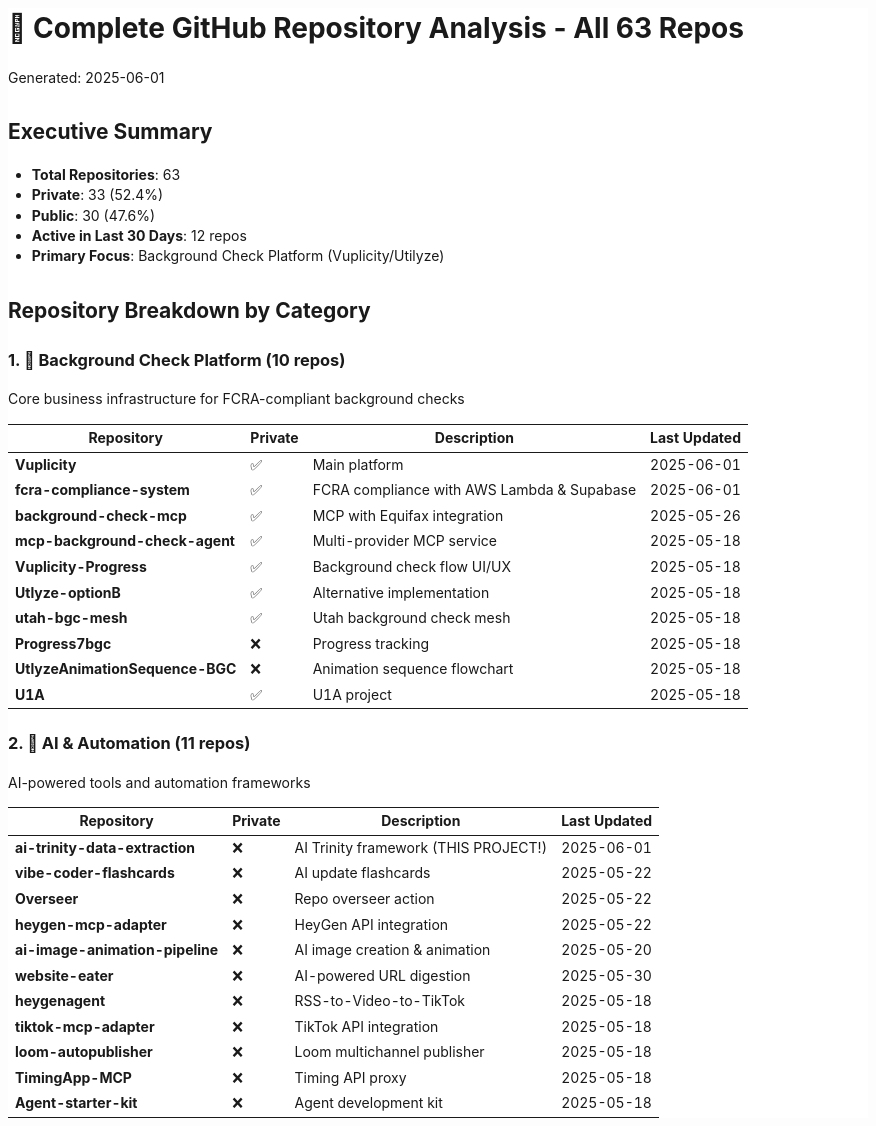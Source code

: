 # 🚀 Complete GitHub Repository Analysis - All 63 Repos

Generated: 2025-06-01

## Executive Summary
- **Total Repositories**: 63
- **Private**: 33 (52.4%)
- **Public**: 30 (47.6%)
- **Active in Last 30 Days**: 12 repos
- **Primary Focus**: Background Check Platform (Vuplicity/Utilyze)

## Repository Breakdown by Category

### 1. 🏢 Background Check Platform (10 repos)
Core business infrastructure for FCRA-compliant background checks

| Repository | Private | Description | Last Updated |
|------------|---------|-------------|--------------|
| **Vuplicity** | ✅ | Main platform | 2025-06-01 |
| **fcra-compliance-system** | ✅ | FCRA compliance with AWS Lambda & Supabase | 2025-06-01 |
| **background-check-mcp** | ✅ | MCP with Equifax integration | 2025-05-26 |
| **mcp-background-check-agent** | ✅ | Multi-provider MCP service | 2025-05-18 |
| **Vuplicity-Progress** | ✅ | Background check flow UI/UX | 2025-05-18 |
| **Utlyze-optionB** | ✅ | Alternative implementation | 2025-05-18 |
| **utah-bgc-mesh** | ✅ | Utah background check mesh | 2025-05-18 |
| **Progress7bgc** | ❌ | Progress tracking | 2025-05-18 |
| **UtlyzeAnimationSequence-BGC** | ❌ | Animation sequence flowchart | 2025-05-18 |
| **U1A** | ✅ | U1A project | 2025-05-18 |

### 2. 🤖 AI & Automation (11 repos)
AI-powered tools and automation frameworks

| Repository | Private | Description | Last Updated |
|------------|---------|-------------|--------------|
| **ai-trinity-data-extraction** | ❌ | AI Trinity framework (THIS PROJECT!) | 2025-06-01 |
| **vibe-coder-flashcards** | ❌ | AI update flashcards | 2025-05-22 |
| **Overseer** | ❌ | Repo overseer action | 2025-05-22 |
| **heygen-mcp-adapter** | ❌ | HeyGen API integration | 2025-05-22 |
| **ai-image-animation-pipeline** | ❌ | AI image creation & animation | 2025-05-20 |
| **website-eater** | ❌ | AI-powered URL digestion | 2025-05-30 |
| **heygenagent** | ❌ | RSS-to-Video-to-TikTok | 2025-05-18 |
| **tiktok-mcp-adapter** | ❌ | TikTok API integration | 2025-05-18 |
| **loom-autopublisher** | ❌ | Loom multichannel publisher | 2025-05-18 |
| **TimingApp-MCP** | ❌ | Timing API proxy | 2025-05-18 |
| **Agent-starter-kit** | ❌ | Agent development kit | 2025-05-18 |
